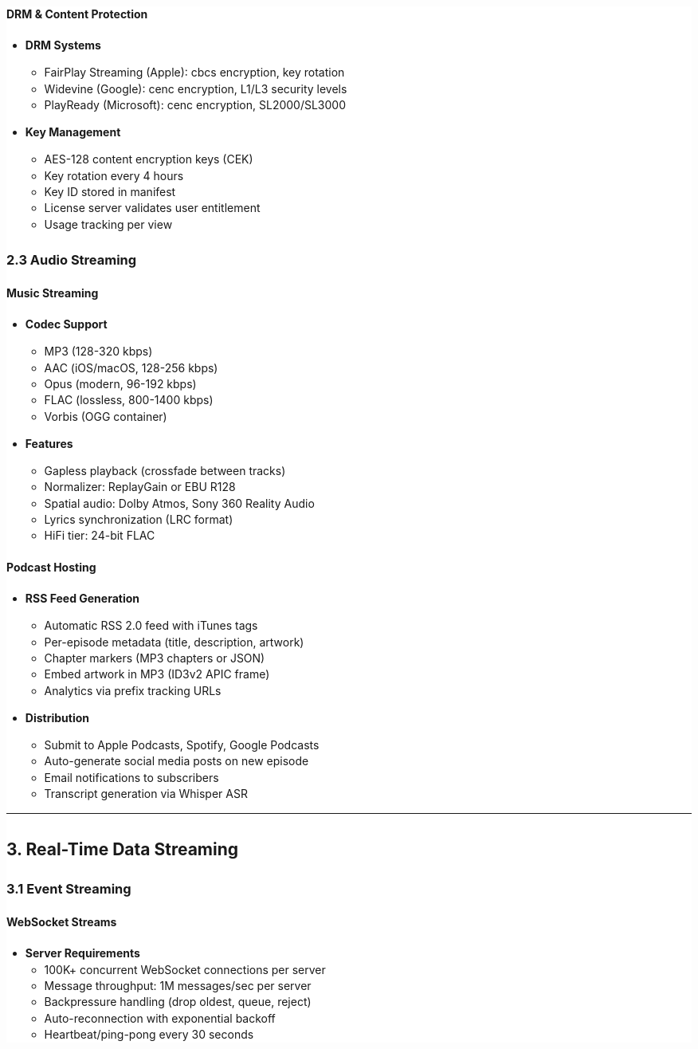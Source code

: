 #### DRM & Content Protection
- **DRM Systems**
  - FairPlay Streaming (Apple): cbcs encryption, key rotation
  - Widevine (Google): cenc encryption, L1/L3 security levels
  - PlayReady (Microsoft): cenc encryption, SL2000/SL3000

- **Key Management**
  - AES-128 content encryption keys (CEK)
  - Key rotation every 4 hours
  - Key ID stored in manifest
  - License server validates user entitlement
  - Usage tracking per view

### 2.3 Audio Streaming

#### Music Streaming
- **Codec Support**
  - MP3 (128-320 kbps)
  - AAC (iOS/macOS, 128-256 kbps)
  - Opus (modern, 96-192 kbps)
  - FLAC (lossless, 800-1400 kbps)
  - Vorbis (OGG container)

- **Features**
  - Gapless playback (crossfade between tracks)
  - Normalizer: ReplayGain or EBU R128
  - Spatial audio: Dolby Atmos, Sony 360 Reality Audio
  - Lyrics synchronization (LRC format)
  - HiFi tier: 24-bit FLAC

#### Podcast Hosting
- **RSS Feed Generation**
  - Automatic RSS 2.0 feed with iTunes tags
  - Per-episode metadata (title, description, artwork)
  - Chapter markers (MP3 chapters or JSON)
  - Embed artwork in MP3 (ID3v2 APIC frame)
  - Analytics via prefix tracking URLs

- **Distribution**
  - Submit to Apple Podcasts, Spotify, Google Podcasts
  - Auto-generate social media posts on new episode
  - Email notifications to subscribers
  - Transcript generation via Whisper ASR

---

## 3. Real-Time Data Streaming

### 3.1 Event Streaming

#### WebSocket Streams
- **Server Requirements**
  - 100K+ concurrent WebSocket connections per server
  - Message throughput: 1M messages/sec per server
  - Backpressure handling (drop oldest, queue, reject)
  - Auto-reconnection with exponential backoff
  - Heartbeat/ping-pong every 30 seconds
